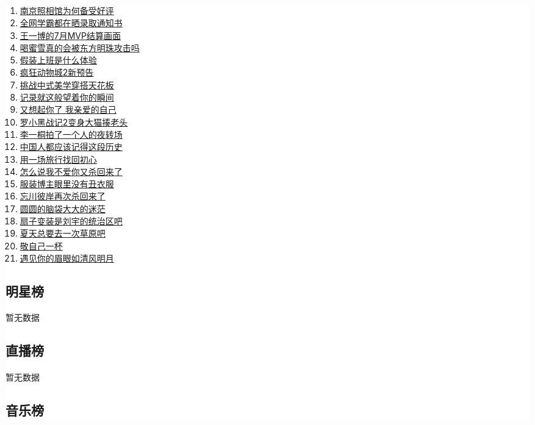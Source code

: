 1. [南京照相馆为何备受好评](https://www.douyin.com/search/%E5%8D%97%E4%BA%AC%E7%85%A7%E7%9B%B8%E9%A6%86%E4%B8%BA%E4%BD%95%E5%A4%87%E5%8F%97%E5%A5%BD%E8%AF%84)
1. [全网学霸都在晒录取通知书](https://www.douyin.com/search/%E5%85%A8%E7%BD%91%E5%AD%A6%E9%9C%B8%E9%83%BD%E5%9C%A8%E6%99%92%E5%BD%95%E5%8F%96%E9%80%9A%E7%9F%A5%E4%B9%A6)
1. [王一博的7月MVP结算画面](https://www.douyin.com/search/%E7%8E%8B%E4%B8%80%E5%8D%9A%E7%9A%847%E6%9C%88MVP%E7%BB%93%E7%AE%97%E7%94%BB%E9%9D%A2)
1. [喝蜜雪真的会被东方明珠攻击吗](https://www.douyin.com/search/%E5%96%9D%E8%9C%9C%E9%9B%AA%E7%9C%9F%E7%9A%84%E4%BC%9A%E8%A2%AB%E4%B8%9C%E6%96%B9%E6%98%8E%E7%8F%A0%E6%94%BB%E5%87%BB%E5%90%97)
1. [假装上班是什么体验](https://www.douyin.com/search/%E5%81%87%E8%A3%85%E4%B8%8A%E7%8F%AD%E6%98%AF%E4%BB%80%E4%B9%88%E4%BD%93%E9%AA%8C)
1. [疯狂动物城2新预告](https://www.douyin.com/search/%E7%96%AF%E7%8B%82%E5%8A%A8%E7%89%A9%E5%9F%8E2%E6%96%B0%E9%A2%84%E5%91%8A)
1. [挑战中式美学穿搭天花板](https://www.douyin.com/search/%E6%8C%91%E6%88%98%E4%B8%AD%E5%BC%8F%E7%BE%8E%E5%AD%A6%E7%A9%BF%E6%90%AD%E5%A4%A9%E8%8A%B1%E6%9D%BF)
1. [记录就这般望着你的瞬间](https://www.douyin.com/search/%E8%AE%B0%E5%BD%95%E5%B0%B1%E8%BF%99%E8%88%AC%E6%9C%9B%E7%9D%80%E4%BD%A0%E7%9A%84%E7%9E%AC%E9%97%B4)
1. [又想起你了 我亲爱的自己](https://www.douyin.com/search/%E5%8F%88%E6%83%B3%E8%B5%B7%E4%BD%A0%E4%BA%86%20%E6%88%91%E4%BA%B2%E7%88%B1%E7%9A%84%E8%87%AA%E5%B7%B1)
1. [罗小黑战记2变身大猫揍老头](https://www.douyin.com/search/%E7%BD%97%E5%B0%8F%E9%BB%91%E6%88%98%E8%AE%B02%E5%8F%98%E8%BA%AB%E5%A4%A7%E7%8C%AB%E6%8F%8D%E8%80%81%E5%A4%B4)
1. [李一桐拍了一个人的夜转场](https://www.douyin.com/search/%E6%9D%8E%E4%B8%80%E6%A1%90%E6%8B%8D%E4%BA%86%E4%B8%80%E4%B8%AA%E4%BA%BA%E7%9A%84%E5%A4%9C%E8%BD%AC%E5%9C%BA)
1. [中国人都应该记得这段历史](https://www.douyin.com/search/%E4%B8%AD%E5%9B%BD%E4%BA%BA%E9%83%BD%E5%BA%94%E8%AF%A5%E8%AE%B0%E5%BE%97%E8%BF%99%E6%AE%B5%E5%8E%86%E5%8F%B2)
1. [用一场旅行找回初心](https://www.douyin.com/search/%E7%94%A8%E4%B8%80%E5%9C%BA%E6%97%85%E8%A1%8C%E6%89%BE%E5%9B%9E%E5%88%9D%E5%BF%83)
1. [怎么说我不爱你又杀回来了](https://www.douyin.com/search/%E6%80%8E%E4%B9%88%E8%AF%B4%E6%88%91%E4%B8%8D%E7%88%B1%E4%BD%A0%E5%8F%88%E6%9D%80%E5%9B%9E%E6%9D%A5%E4%BA%86)
1. [服装博主眼里没有丑衣服](https://www.douyin.com/search/%E6%9C%8D%E8%A3%85%E5%8D%9A%E4%B8%BB%E7%9C%BC%E9%87%8C%E6%B2%A1%E6%9C%89%E4%B8%91%E8%A1%A3%E6%9C%8D)
1. [忘川彼岸再次杀回来了](https://www.douyin.com/search/%E5%BF%98%E5%B7%9D%E5%BD%BC%E5%B2%B8%E5%86%8D%E6%AC%A1%E6%9D%80%E5%9B%9E%E6%9D%A5%E4%BA%86)
1. [圆圆的脑袋大大的迷茫](https://www.douyin.com/search/%E5%9C%86%E5%9C%86%E7%9A%84%E8%84%91%E8%A2%8B%E5%A4%A7%E5%A4%A7%E7%9A%84%E8%BF%B7%E8%8C%AB)
1. [扇子变装是刘宇的统治区吧](https://www.douyin.com/search/%E6%89%87%E5%AD%90%E5%8F%98%E8%A3%85%E6%98%AF%E5%88%98%E5%AE%87%E7%9A%84%E7%BB%9F%E6%B2%BB%E5%8C%BA%E5%90%A7)
1. [夏天总要去一次草原吧](https://www.douyin.com/search/%E5%A4%8F%E5%A4%A9%E6%80%BB%E8%A6%81%E5%8E%BB%E4%B8%80%E6%AC%A1%E8%8D%89%E5%8E%9F%E5%90%A7)
1. [敬自己一杯](https://www.douyin.com/search/%E6%95%AC%E8%87%AA%E5%B7%B1%E4%B8%80%E6%9D%AF)
1. [遇见你的眉眼如清风明月](https://www.douyin.com/search/%E9%81%87%E8%A7%81%E4%BD%A0%E7%9A%84%E7%9C%89%E7%9C%BC%E5%A6%82%E6%B8%85%E9%A3%8E%E6%98%8E%E6%9C%88)

## 明星榜

暂无数据

## 直播榜

暂无数据

## 音乐榜

